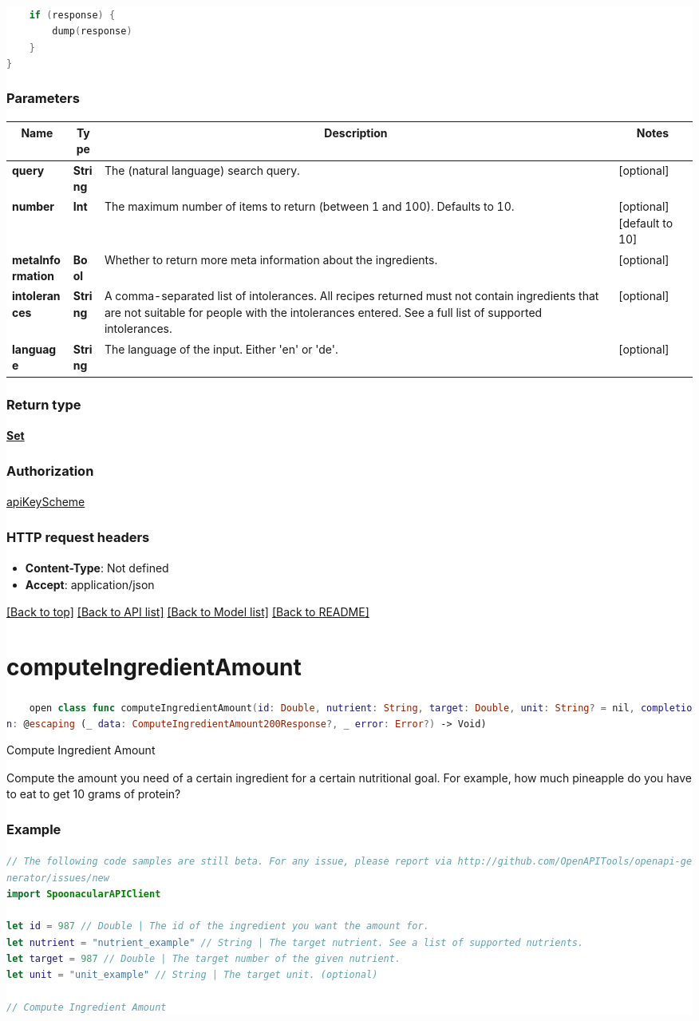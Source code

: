 ```swift
    if (response) {
        dump(response)
    }
}
```

### Parameters

Name | Type | Description  | Notes
------------- | ------------- | ------------- | -------------
 **query** | **String** | The (natural language) search query. | [optional] 
 **number** | **Int** | The maximum number of items to return (between 1 and 100). Defaults to 10. | [optional] [default to 10]
 **metaInformation** | **Bool** | Whether to return more meta information about the ingredients. | [optional] 
 **intolerances** | **String** | A comma-separated list of intolerances. All recipes returned must not contain ingredients that are not suitable for people with the intolerances entered. See a full list of supported intolerances. | [optional] 
 **language** | **String** | The language of the input. Either &#39;en&#39; or &#39;de&#39;. | [optional] 

### Return type

[**Set<AutocompleteIngredientSearch200ResponseInner>**](AutocompleteIngredientSearch200ResponseInner.md)

### Authorization

[apiKeyScheme](../README.md#apiKeyScheme)

### HTTP request headers

 - **Content-Type**: Not defined
 - **Accept**: application/json

[[Back to top]](#) [[Back to API list]](../README.md#documentation-for-api-endpoints) [[Back to Model list]](../README.md#documentation-for-models) [[Back to README]](../README.md)

# **computeIngredientAmount**
```swift
    open class func computeIngredientAmount(id: Double, nutrient: String, target: Double, unit: String? = nil, completion: @escaping (_ data: ComputeIngredientAmount200Response?, _ error: Error?) -> Void)
```

Compute Ingredient Amount

Compute the amount you need of a certain ingredient for a certain nutritional goal. For example, how much pineapple do you have to eat to get 10 grams of protein?

### Example
```swift
// The following code samples are still beta. For any issue, please report via http://github.com/OpenAPITools/openapi-generator/issues/new
import SpoonacularAPIClient

let id = 987 // Double | The id of the ingredient you want the amount for.
let nutrient = "nutrient_example" // String | The target nutrient. See a list of supported nutrients.
let target = 987 // Double | The target number of the given nutrient.
let unit = "unit_example" // String | The target unit. (optional)

// Compute Ingredient Amount
```